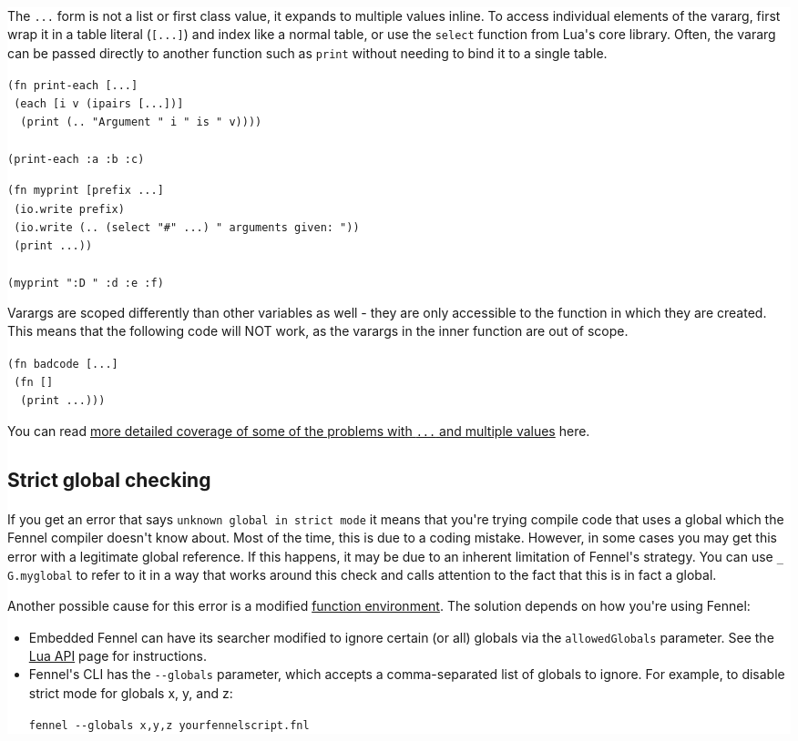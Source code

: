 The `...` form is not a list or first class value, it expands to multiple values
inline.  To access individual elements of the vararg, first wrap it in a table
literal (`[...]`) and index like a normal table, or use the `select` function
from Lua's core library. Often, the vararg can be passed directly to another
function such as `print` without needing to bind it to a single table.

```fennel
(fn print-each [...]
 (each [i v (ipairs [...])]
  (print (.. "Argument " i " is " v))))

(print-each :a :b :c)
```

```fennel
(fn myprint [prefix ...]
 (io.write prefix)
 (io.write (.. (select "#" ...) " arguments given: "))
 (print ...))

(myprint ":D " :d :e :f)
```

Varargs are scoped differently than other variables as well - they are only
accessible to the function in which they are created. This means that the
following code will NOT work, as the varargs in the inner function are out of
scope.

```fennel
(fn badcode [...]
 (fn []
  (print ...)))
```

You can read [more detailed coverage of some of the problems with `...` and multiple values][18]
here.


## Strict global checking

If you get an error that says `unknown global in strict mode` it means that
you're trying compile code that uses a global which the Fennel compiler doesn't
know about. Most of the time, this is due to a coding mistake. However, in some
cases you may get this error with a legitimate global reference. If this
happens, it may be due to an inherent limitation of Fennel's strategy. You can
use `_G.myglobal` to refer to it in a way that works around this check
and calls attention to the fact that this is in fact a global.

Another possible cause for this error is a modified [function environment][16].
The solution depends on how you're using Fennel:

* Embedded Fennel can have its searcher modified to ignore certain (or all)
  globals via the `allowedGlobals` parameter. See the [Lua API][17] page for
  instructions.
* Fennel's CLI has the `--globals` parameter, which accepts a comma-separated
  list of globals to ignore. For example, to disable strict mode for globals
  x, y, and z:
  ```shell
  fennel --globals x,y,z yourfennelscript.fnl
  ```


[1]: https://stopa.io/post/265
[2]: http://danmidwood.com/content/2014/11/21/animated-paredit.html
[3]: https://www.lua.org/manual/5.1/
[4]: https://github.com/Stepets/utf8.lua
[5]: https://github.com/rxi/lume
[6]: https://www.lua.org/pil/7.1.html
[7]: https://www.lua.org/manual/5.1/manual.html#pdf-string.gmatch
[8]: https://p.hagelb.org/equal-rights-for-functional-objects.html
[9]: https://luafun.github.io/
[10]: https://www.lua.org/manual/5.1/manual.html#5
[11]: http://leafo.net/posts/itchio-and-coroutines.html
[12]: http://nova-fusion.com/2011/06/30/lua-metatables-tutorial/
[13]: https://love2d.org
[14]: https://fennel-lang.org/lua-primer
[15]: https://www.lua.org/manual/5.3/manual.html#6.5
[16]: https://www.lua.org/pil/14.3.html
[17]: https://fennel-lang.org/api
[18]: https://benaiah.me/posts/everything-you-didnt-want-to-know-about-lua-multivals/